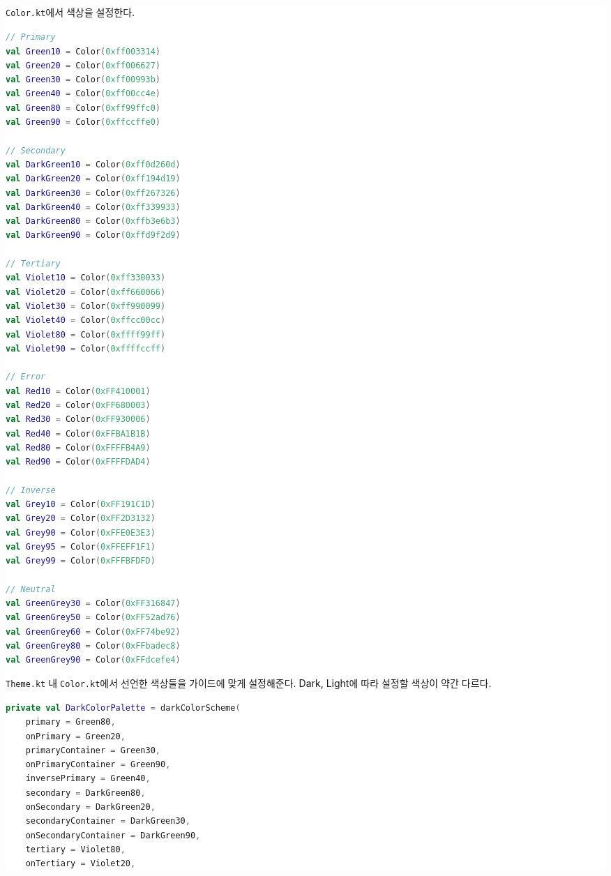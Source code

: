 `Color.kt`에서 색상을 설정한다.

```kotlin
// Primary
val Green10 = Color(0xff003314)
val Green20 = Color(0xff006627)
val Green30 = Color(0xff00993b)
val Green40 = Color(0xff00cc4e)
val Green80 = Color(0xff99ffc0)
val Green90 = Color(0xffccffe0)

// Secondary
val DarkGreen10 = Color(0xff0d260d)
val DarkGreen20 = Color(0xff194d19)
val DarkGreen30 = Color(0xff267326)
val DarkGreen40 = Color(0xff339933)
val DarkGreen80 = Color(0xffb3e6b3)
val DarkGreen90 = Color(0xffd9f2d9)

// Tertiary
val Violet10 = Color(0xff330033)
val Violet20 = Color(0xff660066)
val Violet30 = Color(0xff990099)
val Violet40 = Color(0xffcc00cc)
val Violet80 = Color(0xffff99ff)
val Violet90 = Color(0xffffccff)

// Error
val Red10 = Color(0xFF410001)
val Red20 = Color(0xFF680003)
val Red30 = Color(0xFF930006)
val Red40 = Color(0xFFBA1B1B)
val Red80 = Color(0xFFFFB4A9)
val Red90 = Color(0xFFFFDAD4)

// Inverse 
val Grey10 = Color(0xFF191C1D)
val Grey20 = Color(0xFF2D3132)
val Grey90 = Color(0xFFE0E3E3)
val Grey95 = Color(0xFFEFF1F1)
val Grey99 = Color(0xFFFBFDFD)

// Neutral
val GreenGrey30 = Color(0xFF316847)
val GreenGrey50 = Color(0xFF52ad76)
val GreenGrey60 = Color(0xFF74be92)
val GreenGrey80 = Color(0xFFbadec8)
val GreenGrey90 = Color(0xFFdcefe4)
```

`Theme.kt` 내 `Color.kt`에서 선언한 색상들을 가이드에 맞게 설정해준다. Dark, Light에 따라 설정할 색상이 약간 다르다.

```kotlin
private val DarkColorPalette = darkColorScheme(
    primary = Green80,
    onPrimary = Green20,
    primaryContainer = Green30,
    onPrimaryContainer = Green90,
    inversePrimary = Green40,
    secondary = DarkGreen80,
    onSecondary = DarkGreen20,
    secondaryContainer = DarkGreen30,
    onSecondaryContainer = DarkGreen90,
    tertiary = Violet80,
    onTertiary = Violet20,
```